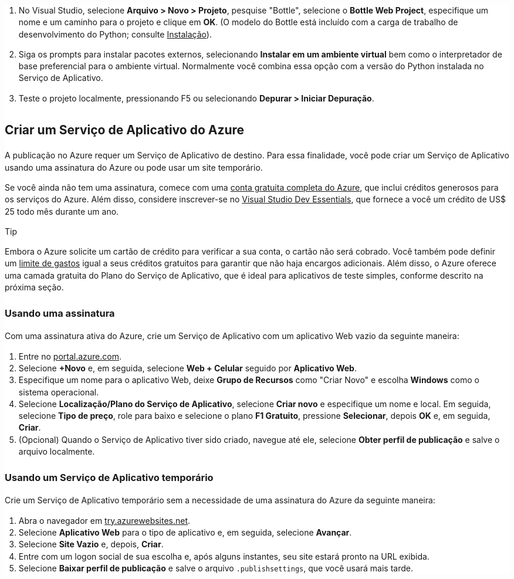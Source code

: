1. No Visual Studio, selecione **Arquivo > Novo > Projeto**, pesquise "Bottle", selecione o **Bottle Web Project**, especifique um nome e um caminho para o projeto e clique em **OK**. (O modelo do Bottle está incluído com a carga de trabalho de desenvolvimento do Python; consulte [Instalação](installing-python-support-in-visual-studio.md)).

1. Siga os prompts para instalar pacotes externos, selecionando **Instalar em um ambiente virtual** bem como o interpretador de base preferencial para o ambiente virtual. Normalmente você combina essa opção com a versão do Python instalada no Serviço de Aplicativo.

1. Teste o projeto localmente, pressionando F5 ou selecionando **Depurar > Iniciar Depuração**.

## <a name="create-an-azure-app-service"></a>Criar um Serviço de Aplicativo do Azure

A publicação no Azure requer um Serviço de Aplicativo de destino. Para essa finalidade, você pode criar um Serviço de Aplicativo usando uma assinatura do Azure ou pode usar um site temporário.

Se você ainda não tem uma assinatura, comece com uma [conta gratuita completa do Azure](https://azure.microsoft.com/free/), que inclui créditos generosos para os serviços do Azure. Além disso, considere inscrever-se no [Visual Studio Dev Essentials](https://azure.microsoft.com/pricing/member-offers/vs-dev-essentials/), que fornece a você um crédito de US$ 25 todo mês durante um ano.

> [!Tip]
> Embora o Azure solicite um cartão de crédito para verificar a sua conta, o cartão não será cobrado. Você também pode definir um [limite de gastos](/azure/billing/billing-spending-limit) igual a seus créditos gratuitos para garantir que não haja encargos adicionais. Além disso, o Azure oferece uma camada gratuita do Plano do Serviço de Aplicativo, que é ideal para aplicativos de teste simples, conforme descrito na próxima seção.

### <a name="using-a-subscription"></a>Usando uma assinatura

Com uma assinatura ativa do Azure, crie um Serviço de Aplicativo com um aplicativo Web vazio da seguinte maneira:

1. Entre no [portal.azure.com](https://portal.azure.com).
1. Selecione **+Novo** e, em seguida, selecione **Web + Celular** seguido por **Aplicativo Web**.
1. Especifique um nome para o aplicativo Web, deixe **Grupo de Recursos** como "Criar Novo" e escolha **Windows** como o sistema operacional.
1. Selecione **Localização/Plano do Serviço de Aplicativo**, selecione **Criar novo** e especifique um nome e local. Em seguida, selecione **Tipo de preço**, role para baixo e selecione o plano **F1 Gratuito**, pressione **Selecionar**, depois **OK** e, em seguida, **Criar**.
1. (Opcional) Quando o Serviço de Aplicativo tiver sido criado, navegue até ele, selecione **Obter perfil de publicação** e salve o arquivo localmente.

### <a name="using-a-temporary-app-service"></a>Usando um Serviço de Aplicativo temporário

Crie um Serviço de Aplicativo temporário sem a necessidade de uma assinatura do Azure da seguinte maneira:

1. Abra o navegador em [try.azurewebsites.net](https://try.azurewebsites.net).
1. Selecione **Aplicativo Web** para o tipo de aplicativo e, em seguida, selecione **Avançar**.
1. Selecione **Site Vazio** e, depois, **Criar**.
1. Entre com um logon social de sua escolha e, após alguns instantes, seu site estará pronto na URL exibida.
1. Selecione **Baixar perfil de publicação** e salve o arquivo `.publishsettings`, que você usará mais tarde.
